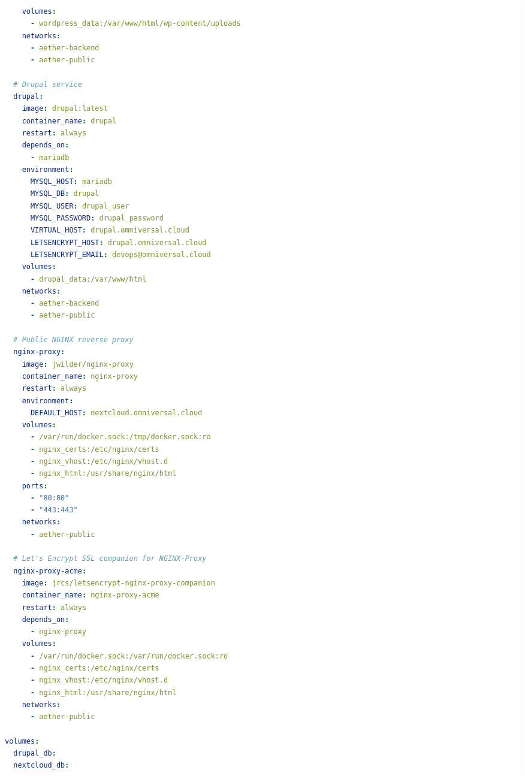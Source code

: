 ```yaml
    volumes:
      - wordpress_data:/var/www/html/wp-content/uploads
    networks:
      - aether-backend
      - aether-public

  # Drupal service
  drupal:
    image: drupal:latest
    container_name: drupal
    restart: always
    depends_on:
      - mariadb
    environment:
      MYSQL_HOST: mariadb
      MYSQL_DB: drupal
      MYSQL_USER: drupal_user
      MYSQL_PASSWORD: drupal_password
      VIRTUAL_HOST: drupal.omniversal.cloud
      LETSENCRYPT_HOST: drupal.omniversal.cloud
      LETSENCRYPT_EMAIL: devops@omniversal.cloud
    volumes:
      - drupal_data:/var/www/html
    networks:
      - aether-backend
      - aether-public

  # Public NGINX reverse proxy
  nginx-proxy:
    image: jwilder/nginx-proxy
    container_name: nginx-proxy
    restart: always
    environment:
      DEFAULT_HOST: nextcloud.omniversal.cloud
    volumes:
      - /var/run/docker.sock:/tmp/docker.sock:ro
      - nginx_certs:/etc/nginx/certs
      - nginx_vhost:/etc/nginx/vhost.d
      - nginx_html:/usr/share/nginx/html
    ports:
      - "80:80"
      - "443:443"
    networks:
      - aether-public

  # Let's Encrypt SSL companion for NGINX-Proxy
  nginx-proxy-acme:
    image: jrcs/letsencrypt-nginx-proxy-companion
    container_name: nginx-proxy-acme
    restart: always
    depends_on:
      - nginx-proxy
    volumes:
      - /var/run/docker.sock:/var/run/docker.sock:ro
      - nginx_certs:/etc/nginx/certs
      - nginx_vhost:/etc/nginx/vhost.d
      - nginx_html:/usr/share/nginx/html
    networks:
      - aether-public

volumes:
  drupal_db:
  nextcloud_db:
```